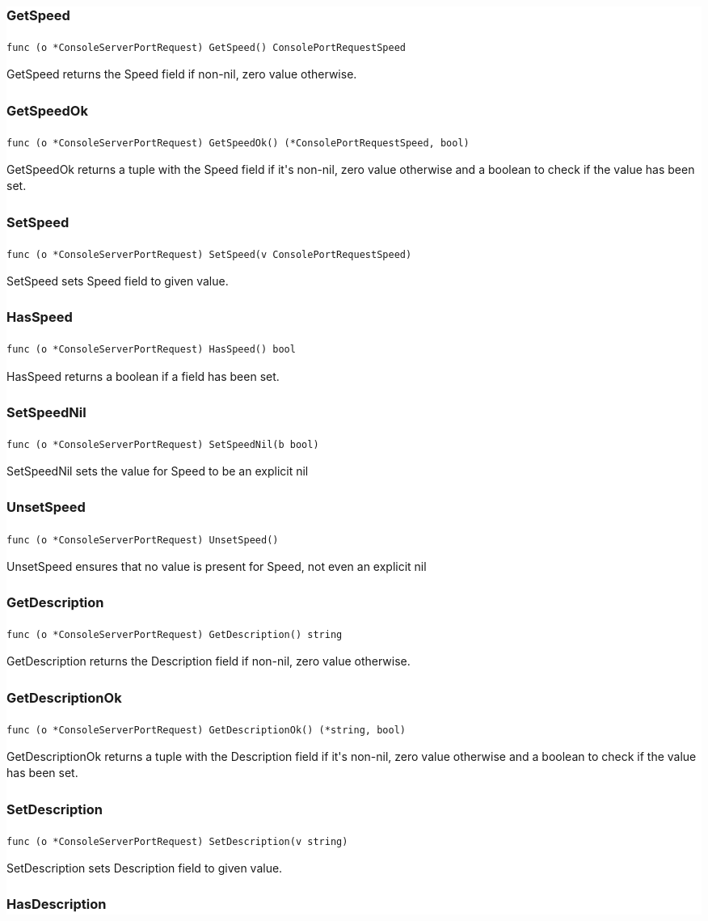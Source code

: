 ### GetSpeed

`func (o *ConsoleServerPortRequest) GetSpeed() ConsolePortRequestSpeed`

GetSpeed returns the Speed field if non-nil, zero value otherwise.

### GetSpeedOk

`func (o *ConsoleServerPortRequest) GetSpeedOk() (*ConsolePortRequestSpeed, bool)`

GetSpeedOk returns a tuple with the Speed field if it's non-nil, zero value otherwise
and a boolean to check if the value has been set.

### SetSpeed

`func (o *ConsoleServerPortRequest) SetSpeed(v ConsolePortRequestSpeed)`

SetSpeed sets Speed field to given value.

### HasSpeed

`func (o *ConsoleServerPortRequest) HasSpeed() bool`

HasSpeed returns a boolean if a field has been set.

### SetSpeedNil

`func (o *ConsoleServerPortRequest) SetSpeedNil(b bool)`

 SetSpeedNil sets the value for Speed to be an explicit nil

### UnsetSpeed
`func (o *ConsoleServerPortRequest) UnsetSpeed()`

UnsetSpeed ensures that no value is present for Speed, not even an explicit nil
### GetDescription

`func (o *ConsoleServerPortRequest) GetDescription() string`

GetDescription returns the Description field if non-nil, zero value otherwise.

### GetDescriptionOk

`func (o *ConsoleServerPortRequest) GetDescriptionOk() (*string, bool)`

GetDescriptionOk returns a tuple with the Description field if it's non-nil, zero value otherwise
and a boolean to check if the value has been set.

### SetDescription

`func (o *ConsoleServerPortRequest) SetDescription(v string)`

SetDescription sets Description field to given value.

### HasDescription
